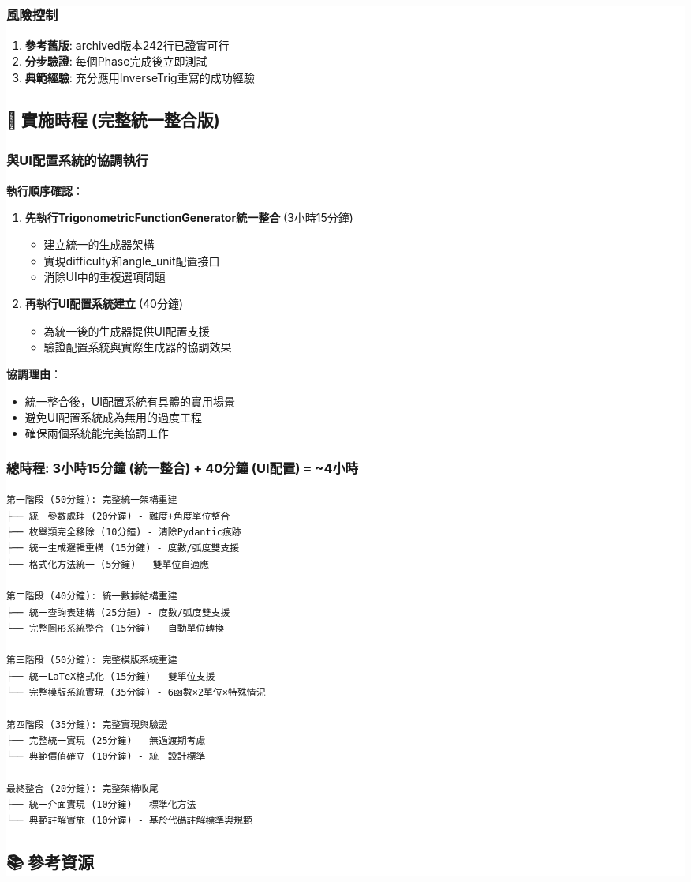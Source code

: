 ### **風險控制**
1. **參考舊版**: archived版本242行已證實可行
2. **分步驗證**: 每個Phase完成後立即測試
3. **典範經驗**: 充分應用InverseTrig重寫的成功經驗

## 📅 **實施時程** (完整統一整合版)

### **與UI配置系統的協調執行**

**執行順序確認**：
1. **先執行TrigonometricFunctionGenerator統一整合** (3小時15分鐘)
   - 建立統一的生成器架構
   - 實現difficulty和angle_unit配置接口
   - 消除UI中的重複選項問題

2. **再執行UI配置系統建立** (40分鐘)
   - 為統一後的生成器提供UI配置支援
   - 驗證配置系統與實際生成器的協調效果

**協調理由**：
- 統一整合後，UI配置系統有具體的實用場景
- 避免UI配置系統成為無用的過度工程
- 確保兩個系統能完美協調工作

### **總時程**: 3小時15分鐘 (統一整合) + 40分鐘 (UI配置) = ~4小時

```
第一階段 (50分鐘): 完整統一架構重建
├── 統一參數處理 (20分鐘) - 難度+角度單位整合
├── 枚舉類完全移除 (10分鐘) - 清除Pydantic痕跡
├── 統一生成邏輯重構 (15分鐘) - 度數/弧度雙支援
└── 格式化方法統一 (5分鐘) - 雙單位自適應

第二階段 (40分鐘): 統一數據結構重建
├── 統一查詢表建構 (25分鐘) - 度數/弧度雙支援
└── 完整圖形系統整合 (15分鐘) - 自動單位轉換

第三階段 (50分鐘): 完整模版系統重建
├── 統一LaTeX格式化 (15分鐘) - 雙單位支援
└── 完整模版系統實現 (35分鐘) - 6函數×2單位×特殊情況

第四階段 (35分鐘): 完整實現與驗證
├── 完整統一實現 (25分鐘) - 無過渡期考慮
└── 典範價值確立 (10分鐘) - 統一設計標準

最終整合 (20分鐘): 完整架構收尾
├── 統一介面實現 (10分鐘) - 標準化方法
└── 典範註解實施 (10分鐘) - 基於代碼註解標準與規範
```

## 📚 **參考資源**
